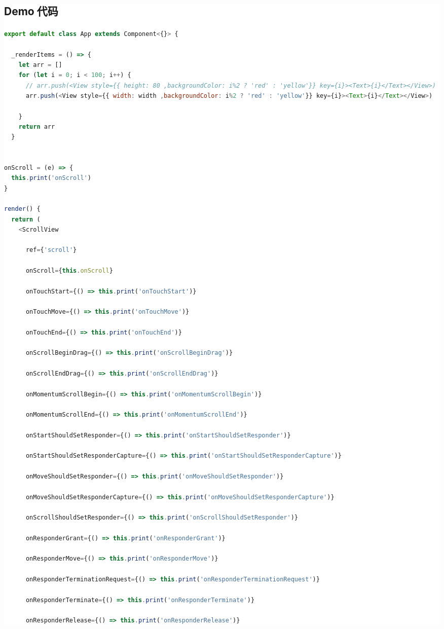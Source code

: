 ## Demo 代码

```js
export default class App extends Component<{}> {

  _renderItems = () => {
    let arr = []
    for (let i = 0; i < 100; i++) {
      // arr.push(<View style={{ height: 80 ,backgroundColor: i%2 ? 'red' : 'yellow'}} key={i}><Text>{i}</Text></View>)
      arr.push(<View style={{ width: width ,backgroundColor: i%2 ? 'red' : 'yellow'}} key={i}><Text>{i}</Text></View>)
      
    }
    return arr
  }


onScroll = (e) => {
  this.print('onScroll')
}

render() {
  return (
    <ScrollView

      ref={'scroll'}

      onScroll={this.onScroll}

      onTouchStart={() => this.print('onTouchStart')}

      onTouchMove={() => this.print('onTouchMove')}

      onTouchEnd={() => this.print('onTouchEnd')}

      onScrollBeginDrag={() => this.print('onScrollBeginDrag')}

      onScrollEndDrag={() => this.print('onScrollEndDrag')}

      onMomentumScrollBegin={() => this.print('onMomentumScrollBegin')}

      onMomentumScrollEnd={() => this.print('onMomentumScrollEnd')}

      onStartShouldSetResponder={() => this.print('onStartShouldSetResponder')}

      onStartShouldSetResponderCapture={() => this.print('onStartShouldSetResponderCapture')}

      onMoveShouldSetResponder={() => this.print('onMoveShouldSetResponder')}
      
      onMoveShouldSetResponderCapture={() => this.print('onMoveShouldSetResponderCapture')}

      onScrollShouldSetResponder={() => this.print('onScrollShouldSetResponder')}

      onResponderGrant={() => this.print('onResponderGrant')}

      onResponderMove={() => this.print('onResponderMove')}
      
      onResponderTerminationRequest={() => this.print('onResponderTerminationRequest')}

      onResponderTerminate={() => this.print('onResponderTerminate')}

      onResponderRelease={() => this.print('onResponderRelease')}
```